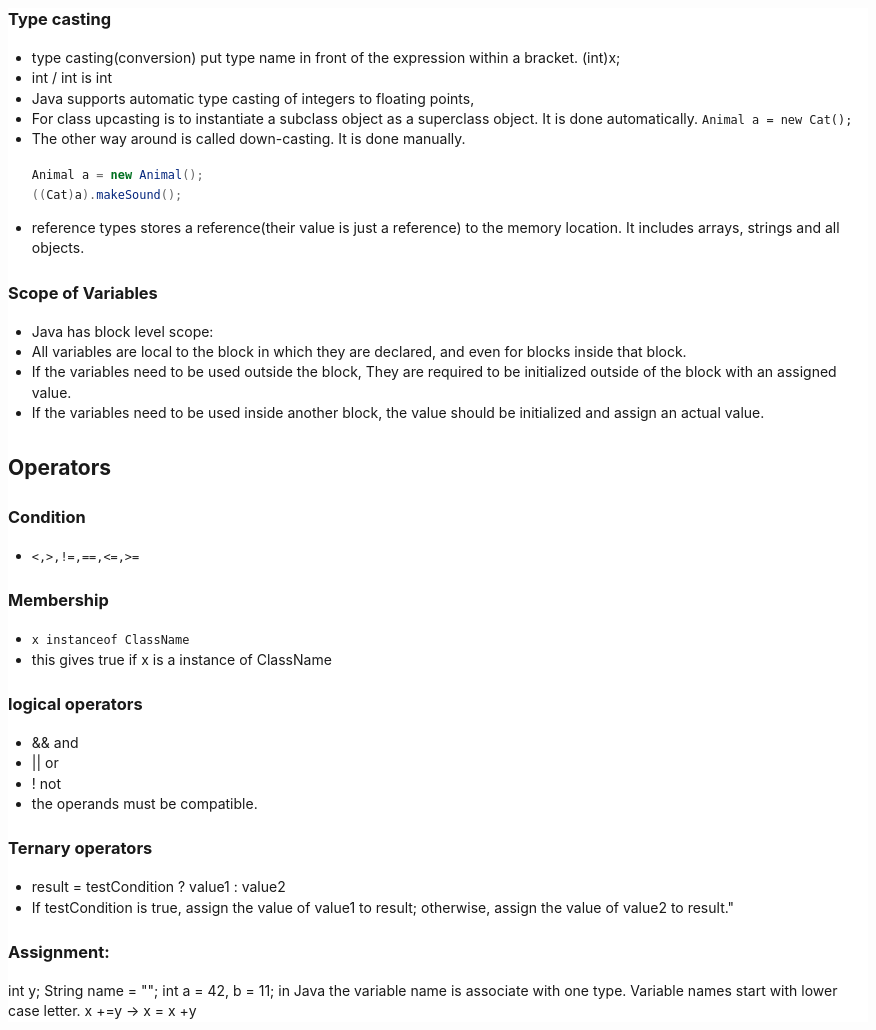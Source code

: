 ### Type casting
* type casting(conversion) put type name in front of the expression within a bracket.
(int)x;
* int / int is int
* Java supports automatic type casting of integers to floating points,
* For class upcasting is to instantiate a subclass object as a superclass object. It is done automatically. ``Animal a = new Cat();``
* The other way around is called down-casting. It is done manually.
  ```java
  Animal a = new Animal();
  ((Cat)a).makeSound();
  ```
* reference types stores a reference(their value is just a reference) to the memory location. It includes arrays, strings and all objects.

### Scope of Variables
* Java has block level scope:
* All variables are local to the block in which they are declared, and even for blocks inside that block.
* If the variables need to be used outside the block, They are required to be initialized outside of the block with an assigned value.
* If the variables need to be used inside another block, the value should be initialized and assign an actual value.





## Operators
### Condition
* ``<,>,!=,==,<=,>=``

### Membership
* ``x instanceof ClassName``   
* this gives true if x is a instance of ClassName

### logical operators
* && and
* || or
* ! not
* the operands must be compatible.

### Ternary operators
* result = testCondition ? value1 : value2
* If testCondition is true, assign the value of value1 to result; otherwise, assign the value of value2 to result."

### Assignment:
int y;
String name = "";
int a = 42, b = 11;
in Java the variable name is associate with one type.
Variable names start with lower case letter.
x +=y -> x = x +y
